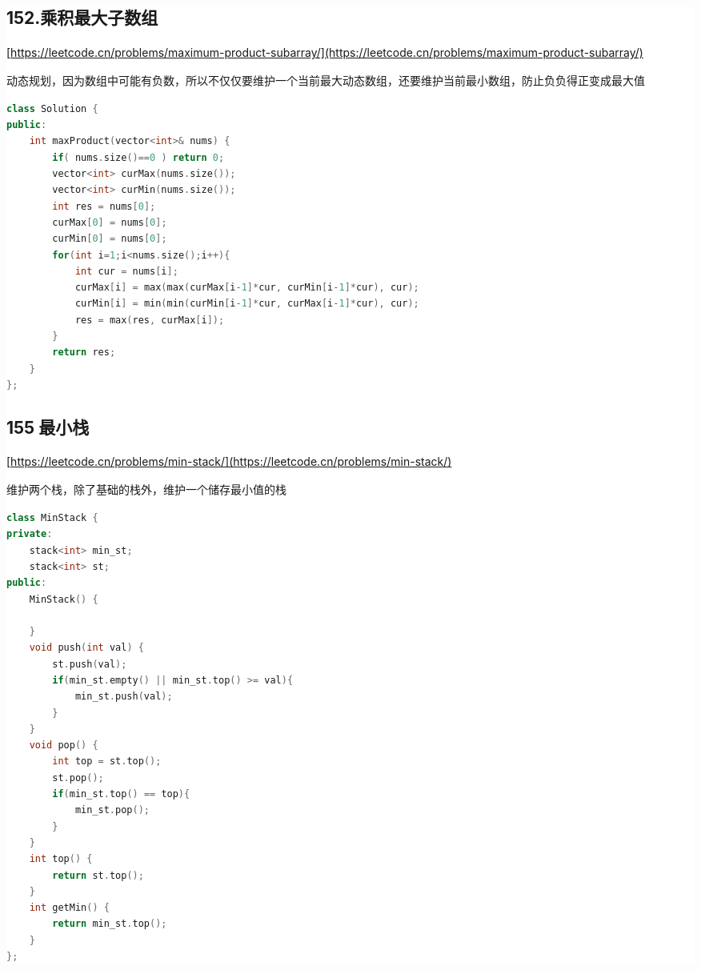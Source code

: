 ## 152.乘积最大子数组

[https://leetcode.cn/problems/maximum-product-subarray/](https://leetcode.cn/problems/maximum-product-subarray/)

动态规划，因为数组中可能有负数，所以不仅仅要维护一个当前最大动态数组，还要维护当前最小数组，防止负负得正变成最大值

```cpp
class Solution {
public:
    int maxProduct(vector<int>& nums) {
        if( nums.size()==0 ) return 0;
        vector<int> curMax(nums.size());
        vector<int> curMin(nums.size());
        int res = nums[0];
        curMax[0] = nums[0];
        curMin[0] = nums[0];
        for(int i=1;i<nums.size();i++){
            int cur = nums[i];
            curMax[i] = max(max(curMax[i-1]*cur, curMin[i-1]*cur), cur);
            curMin[i] = min(min(curMin[i-1]*cur, curMax[i-1]*cur), cur);
            res = max(res, curMax[i]);
        }
        return res;
    }
};

```

## 155 最小栈

[https://leetcode.cn/problems/min-stack/](https://leetcode.cn/problems/min-stack/)

维护两个栈，除了基础的栈外，维护一个储存最小值的栈

```cpp
class MinStack {
private:
    stack<int> min_st;
    stack<int> st;
public:
    MinStack() {

    }
    void push(int val) {
        st.push(val);
        if(min_st.empty() || min_st.top() >= val){
            min_st.push(val);
        }
    }
    void pop() {
        int top = st.top();
        st.pop();
        if(min_st.top() == top){
            min_st.pop();
        }
    }
    int top() {
        return st.top();
    }
    int getMin() {
        return min_st.top();
    }
};

```